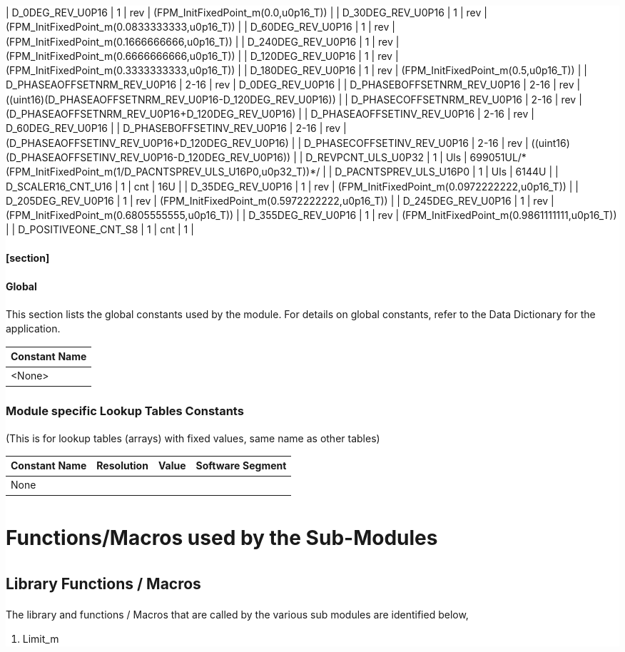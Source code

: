 | D_0DEG_REV_U0P16             | 1                      | rev    | (FPM_InitFixedPoint_m(0.0,u0p16_T))                                                |
| D_30DEG_REV_U0P16            | 1                      | rev    | (FPM_InitFixedPoint_m(0.0833333333,u0p16_T))                                       |
| D_60DEG_REV_U0P16            | 1                      | rev    | (FPM_InitFixedPoint_m(0.1666666666,u0p16_T))                                       |
| D_240DEG_REV_U0P16           | 1                      | rev    | (FPM_InitFixedPoint_m(0.6666666666,u0p16_T))                                       |
| D_120DEG_REV_U0P16           | 1                      | rev    | (FPM_InitFixedPoint_m(0.3333333333,u0p16_T))                                       |
| D_180DEG_REV_U0P16           | 1                      | rev    | (FPM_InitFixedPoint_m(0.5,u0p16_T))                                                |
| D_PHASEAOFFSETNRM_REV_U0P16  | 2-16                   | rev    | D_0DEG_REV_U0P16                                                                   |
| D_PHASEBOFFSETNRM_REV_U0P16  | 2-16                   | rev    | ((uint16)(D_PHASEAOFFSETNRM_REV_U0P16-D_120DEG_REV_U0P16))                         |
| D_PHASECOFFSETNRM_REV_U0P16  | 2-16                   | rev    | (D_PHASEAOFFSETNRM_REV_U0P16+D_120DEG_REV_U0P16)                                   |
| D_PHASEAOFFSETINV_REV_U0P16  | 2-16                   | rev    | D_60DEG_REV_U0P16                                                                  |
| D_PHASEBOFFSETINV_REV_U0P16  | 2-16                   | rev    | (D_PHASEAOFFSETINV_REV_U0P16+D_120DEG_REV_U0P16)                                   |
| D_PHASECOFFSETINV_REV_U0P16  | 2-16                   | rev    | ((uint16)(D_PHASEAOFFSETINV_REV_U0P16-D_120DEG_REV_U0P16))                         |
| D_REVPCNT_ULS_U0P32          | 1                      | Uls    | 699051UL/\*(FPM_InitFixedPoint_m(1/D_PACNTSPREV_ULS_U16P0,u0p32_T))\*/             |
| D_PACNTSPREV_ULS_U16P0       | 1                      | Uls    | 6144U                                                                              |
| D_SCALER16_CNT_U16           | 1                      | cnt    | 16U                                                                                |
| D_35DEG_REV_U0P16            | 1                      | rev    | (FPM_InitFixedPoint_m(0.0972222222,u0p16_T))                                       |
| D_205DEG_REV_U0P16           | 1                      | rev    | (FPM_InitFixedPoint_m(0.5972222222,u0p16_T))                                       |
| D_245DEG_REV_U0P16           | 1                      | rev    | (FPM_InitFixedPoint_m(0.6805555555,u0p16_T))                                       |
| D_355DEG_REV_U0P16           | 1                      | rev    | (FPM_InitFixedPoint_m(0.9861111111,u0p16_T))                                       |
| D_POSITIVEONE_CNT_S8         | 1                      | cnt    | 1                                                                                  |

####  [section]

#### Global

This section lists the global constants used by the module. For details
on global constants, refer to the Data Dictionary for the application.

| Constant Name |
|---------------|
| \<None\>      |

### Module specific Lookup Tables Constants

(This is for lookup tables (arrays) with fixed values, same name as
other tables)

| Constant Name | Resolution | Value | Software Segment |
|---------------|------------|-------|------------------|
| None          |            |       |                  |

#  Functions/Macros used by the Sub-Modules 

## Library Functions / Macros 

The library and functions / Macros that are called by the various sub
modules are identified below,

1.  Limit_m
